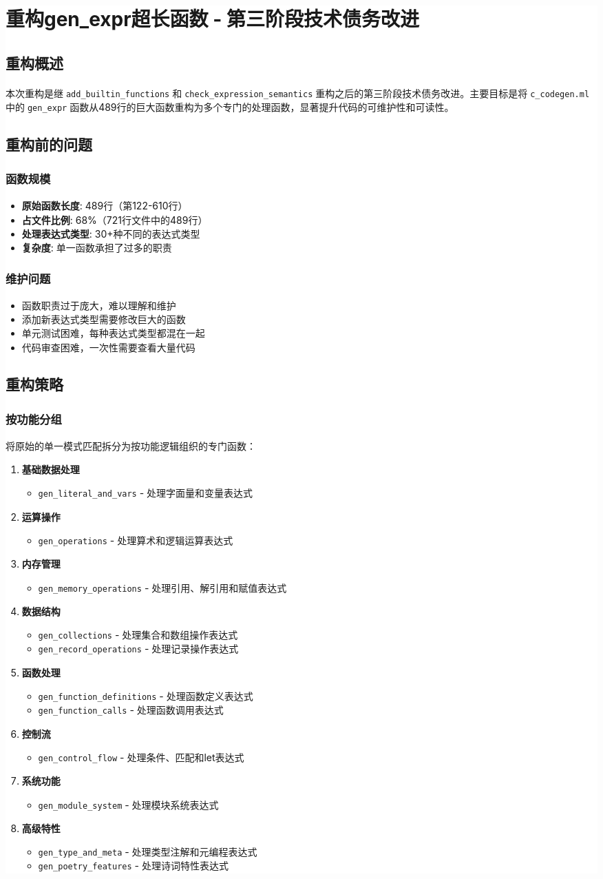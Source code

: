 # 重构gen_expr超长函数 - 第三阶段技术债务改进

## 重构概述

本次重构是继 `add_builtin_functions` 和 `check_expression_semantics` 重构之后的第三阶段技术债务改进。主要目标是将 `c_codegen.ml` 中的 `gen_expr` 函数从489行的巨大函数重构为多个专门的处理函数，显著提升代码的可维护性和可读性。

## 重构前的问题

### 函数规模
- **原始函数长度**: 489行（第122-610行）
- **占文件比例**: 68%（721行文件中的489行）
- **处理表达式类型**: 30+种不同的表达式类型
- **复杂度**: 单一函数承担了过多的职责

### 维护问题
- 函数职责过于庞大，难以理解和维护
- 添加新表达式类型需要修改巨大的函数
- 单元测试困难，每种表达式类型都混在一起
- 代码审查困难，一次性需要查看大量代码

## 重构策略

### 按功能分组
将原始的单一模式匹配拆分为按功能逻辑组织的专门函数：

1. **基础数据处理**
   - `gen_literal_and_vars` - 处理字面量和变量表达式

2. **运算操作**
   - `gen_operations` - 处理算术和逻辑运算表达式

3. **内存管理**
   - `gen_memory_operations` - 处理引用、解引用和赋值表达式

4. **数据结构**
   - `gen_collections` - 处理集合和数组操作表达式
   - `gen_record_operations` - 处理记录操作表达式

5. **函数处理**
   - `gen_function_definitions` - 处理函数定义表达式
   - `gen_function_calls` - 处理函数调用表达式

6. **控制流**
   - `gen_control_flow` - 处理条件、匹配和let表达式

7. **系统功能**
   - `gen_module_system` - 处理模块系统表达式

8. **高级特性**
   - `gen_type_and_meta` - 处理类型注解和元编程表达式
   - `gen_poetry_features` - 处理诗词特性表达式
